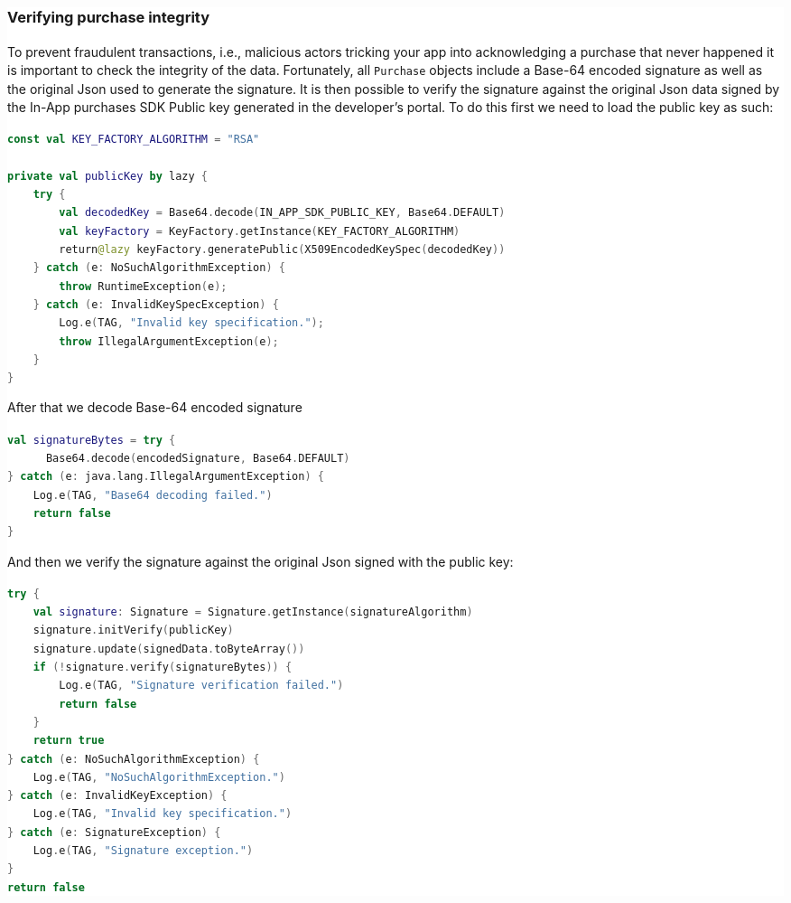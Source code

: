 ### Verifying purchase integrity

To prevent fraudulent transactions, i.e., malicious actors tricking your app into acknowledging a purchase that never happened it is important to check the integrity of the data. Fortunately, all ```Purchase``` objects include a Base-64 encoded signature as well as the original Json used to generate the signature. It is then possible to verify the signature against the original Json data signed by the In-App purchases SDK Public key generated in the developer’s portal. To do this first we need to load the public key as such:
```kotlin
const val KEY_FACTORY_ALGORITHM = "RSA"

private val publicKey by lazy {
    try {
        val decodedKey = Base64.decode(IN_APP_SDK_PUBLIC_KEY, Base64.DEFAULT)
        val keyFactory = KeyFactory.getInstance(KEY_FACTORY_ALGORITHM)
        return@lazy keyFactory.generatePublic(X509EncodedKeySpec(decodedKey))
    } catch (e: NoSuchAlgorithmException) {
        throw RuntimeException(e);
    } catch (e: InvalidKeySpecException) {
        Log.e(TAG, "Invalid key specification.");
        throw IllegalArgumentException(e);
    }
}
```

After that we decode Base-64 encoded signature

```kotlin
val signatureBytes = try {
      Base64.decode(encodedSignature, Base64.DEFAULT)
} catch (e: java.lang.IllegalArgumentException) {
    Log.e(TAG, "Base64 decoding failed.")
    return false
}
```

And then we verify the signature against the original Json signed with the public key:

```kotlin
try {
    val signature: Signature = Signature.getInstance(signatureAlgorithm)
    signature.initVerify(publicKey)
    signature.update(signedData.toByteArray())
    if (!signature.verify(signatureBytes)) {
        Log.e(TAG, "Signature verification failed.")
        return false
    }
    return true
} catch (e: NoSuchAlgorithmException) {
    Log.e(TAG, "NoSuchAlgorithmException.")
} catch (e: InvalidKeyException) {
    Log.e(TAG, "Invalid key specification.")
} catch (e: SignatureException) {
    Log.e(TAG, "Signature exception.")
}
return false
```

